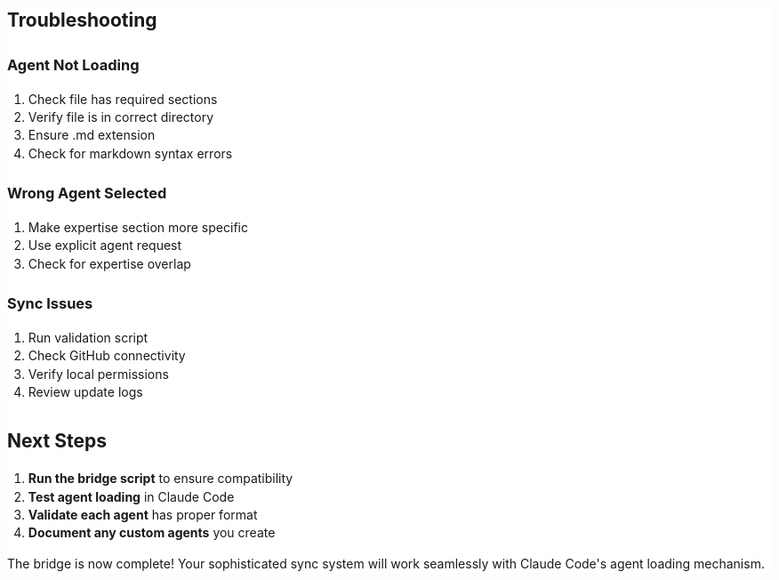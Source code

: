 ## Troubleshooting

### Agent Not Loading
1. Check file has required sections
2. Verify file is in correct directory
3. Ensure .md extension
4. Check for markdown syntax errors

### Wrong Agent Selected
1. Make expertise section more specific
2. Use explicit agent request
3. Check for expertise overlap

### Sync Issues
1. Run validation script
2. Check GitHub connectivity
3. Verify local permissions
4. Review update logs

## Next Steps

1. **Run the bridge script** to ensure compatibility
2. **Test agent loading** in Claude Code
3. **Validate each agent** has proper format
4. **Document any custom agents** you create

The bridge is now complete! Your sophisticated sync system will work seamlessly with Claude Code's agent loading mechanism.
